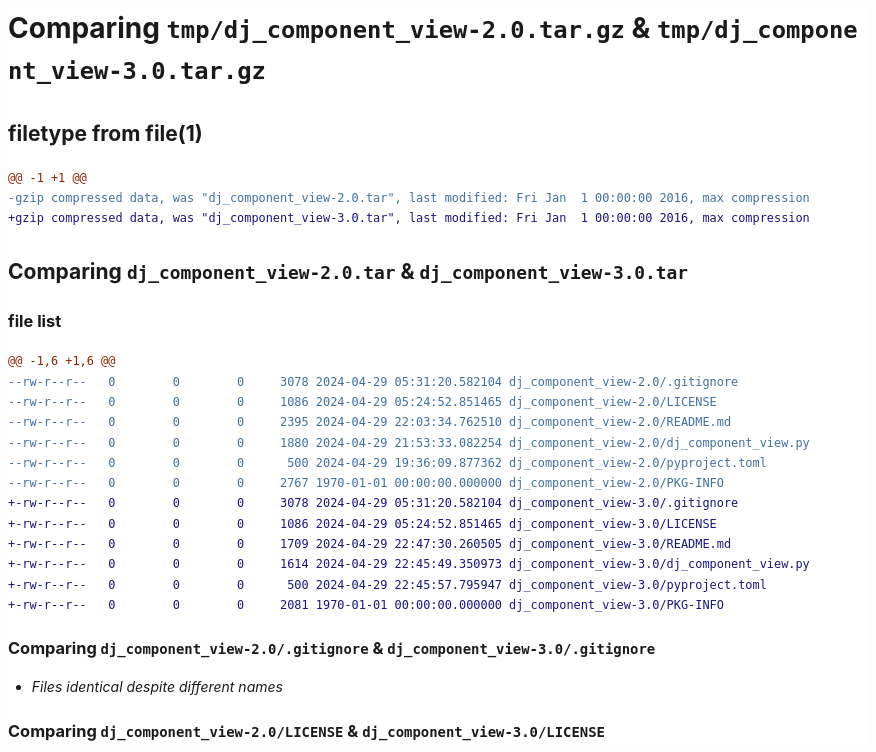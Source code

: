 # Comparing `tmp/dj_component_view-2.0.tar.gz` & `tmp/dj_component_view-3.0.tar.gz`

## filetype from file(1)

```diff
@@ -1 +1 @@
-gzip compressed data, was "dj_component_view-2.0.tar", last modified: Fri Jan  1 00:00:00 2016, max compression
+gzip compressed data, was "dj_component_view-3.0.tar", last modified: Fri Jan  1 00:00:00 2016, max compression
```

## Comparing `dj_component_view-2.0.tar` & `dj_component_view-3.0.tar`

### file list

```diff
@@ -1,6 +1,6 @@
--rw-r--r--   0        0        0     3078 2024-04-29 05:31:20.582104 dj_component_view-2.0/.gitignore
--rw-r--r--   0        0        0     1086 2024-04-29 05:24:52.851465 dj_component_view-2.0/LICENSE
--rw-r--r--   0        0        0     2395 2024-04-29 22:03:34.762510 dj_component_view-2.0/README.md
--rw-r--r--   0        0        0     1880 2024-04-29 21:53:33.082254 dj_component_view-2.0/dj_component_view.py
--rw-r--r--   0        0        0      500 2024-04-29 19:36:09.877362 dj_component_view-2.0/pyproject.toml
--rw-r--r--   0        0        0     2767 1970-01-01 00:00:00.000000 dj_component_view-2.0/PKG-INFO
+-rw-r--r--   0        0        0     3078 2024-04-29 05:31:20.582104 dj_component_view-3.0/.gitignore
+-rw-r--r--   0        0        0     1086 2024-04-29 05:24:52.851465 dj_component_view-3.0/LICENSE
+-rw-r--r--   0        0        0     1709 2024-04-29 22:47:30.260505 dj_component_view-3.0/README.md
+-rw-r--r--   0        0        0     1614 2024-04-29 22:45:49.350973 dj_component_view-3.0/dj_component_view.py
+-rw-r--r--   0        0        0      500 2024-04-29 22:45:57.795947 dj_component_view-3.0/pyproject.toml
+-rw-r--r--   0        0        0     2081 1970-01-01 00:00:00.000000 dj_component_view-3.0/PKG-INFO
```

### Comparing `dj_component_view-2.0/.gitignore` & `dj_component_view-3.0/.gitignore`

 * *Files identical despite different names*

### Comparing `dj_component_view-2.0/LICENSE` & `dj_component_view-3.0/LICENSE`

